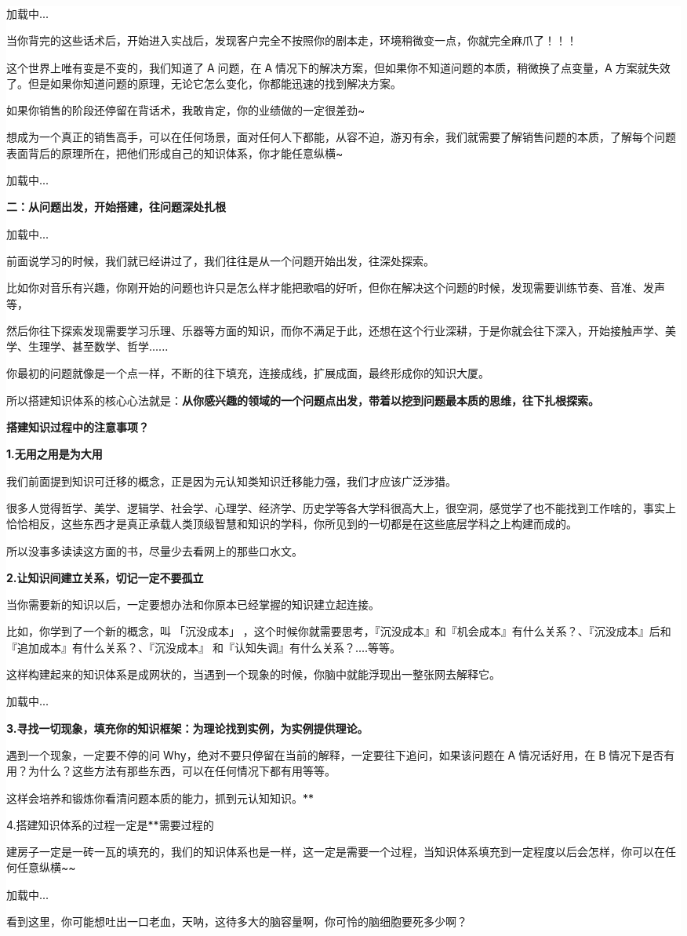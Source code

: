 加载中...

当你背完的这些话术后，开始进入实战后，发现客户完全不按照你的剧本走，环境稍微变一点，你就完全麻爪了！！！  
  
这个世界上唯有变是不变的，我们知道了 A 问题，在 A 情况下的解决方案，但如果你不知道问题的本质，稍微换了点变量，A 方案就失效了。但是如果你知道问题的原理，无论它怎么变化，你都能迅速的找到解决方案。  
  
如果你销售的阶段还停留在背话术，我敢肯定，你的业绩做的一定很差劲\~  
  
想成为一个真正的销售高手，可以在任何场景，面对任何人下都能，从容不迫，游刃有余，我们就需要了解销售问题的本质，了解每个问题表面背后的原理所在，把他们形成自己的知识体系，你才能任意纵横\~  

加载中...

  
**二：从问题出发，开始搭建，往问题深处扎根**  

加载中...

前面说学习的时候，我们就已经讲过了，我们往往是从一个问题开始出发，往深处探索。

比如你对音乐有兴趣，你刚开始的问题也许只是怎么样才能把歌唱的好听，但你在解决这个问题的时候，发现需要训练节奏、音准、发声等，  
  
然后你往下探索发现需要学习乐理、乐器等方面的知识，而你不满足于此，还想在这个行业深耕，于是你就会往下深入，开始接触声学、美学、生理学、甚至数学、哲学......  
  
你最初的问题就像是一个点一样，不断的往下填充，连接成线，扩展成面，最终形成你的知识大厦。  
  
所以搭建知识体系的核心心法就是：**从你感兴趣的领域的一个问题点出发，带着以挖到问题最本质的思维，往下扎根探索。**  
  
**搭建知识过程中的注意事项？**  
  
**1.无用之用是为大用**  
  
我们前面提到知识可迁移的概念，正是因为元认知类知识迁移能力强，我们才应该广泛涉猎。  
  
很多人觉得哲学、美学、逻辑学、社会学、心理学、经济学、历史学等各大学科很高大上，很空洞，感觉学了也不能找到工作啥的，事实上恰恰相反，这些东西才是真正承载人类顶级智慧和知识的学科，你所见到的一切都是在这些底层学科之上构建而成的。  
  
所以没事多读读这方面的书，尽量少去看网上的那些口水文。  
  
**2.让知识间建立关系，切记一定不要孤立**  
  
当你需要新的知识以后，一定要想办法和你原本已经掌握的知识建立起连接。  
  
比如，你学到了一个新的概念，叫 「沉没成本」 ，这个时候你就需要思考，『沉没成本』和『机会成本』有什么关系？、『沉没成本』后和『追加成本』有什么关系？、『沉没成本』 和『认知失调』有什么关系？....等等。  
  
这样构建起来的知识体系是成网状的，当遇到一个现象的时候，你脑中就能浮现出一整张网去解释它。  

加载中...

  
**3.寻找一切现象，填充你的知识框架：为理论找到实例，为实例提供理论。**  
  
遇到一个现象，一定要不停的问 Why，绝对不要只停留在当前的解释，一定要往下追问，如果该问题在 A 情况话好用，在 B 情况下是否有用？为什么？这些方法有那些东西，可以在任何情况下都有用等等。  
  
这样会培养和锻炼你看清问题本质的能力，抓到元认知知识。**  
  
4.搭建知识体系的过程一定是**需要过程的  
  
建房子一定是一砖一瓦的填充的，我们的知识体系也是一样，这一定是需要一个过程，当知识体系填充到一定程度以后会怎样，你可以在任何任意纵横\~\~  

加载中...

看到这里，你可能想吐出一口老血，天呐，这待多大的脑容量啊，你可怜的脑细胞要死多少啊？  
  